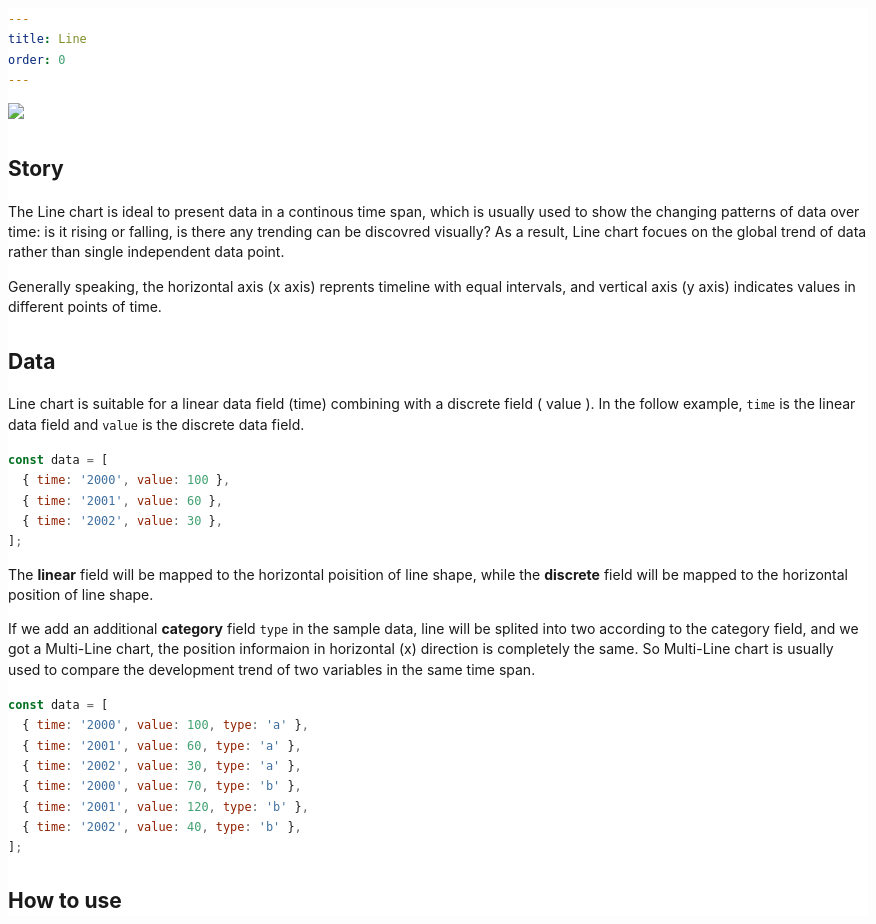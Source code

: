 ```yaml
---
title: Line
order: 0
---
```


<img src ="https://gw.alipayobjects.com/mdn/rms_d314dd/afts/img/A*FAMKRLERiAEAAAAAAAAAAABkARQnAQ" width="400">

## Story

The Line chart is ideal to present data in a continous time span, which is usually used to show the changing patterns of data over time: is it rising or falling, is there any trending can be discovred visually? As a result, Line chart focues on the global trend of data rather than single independent data point.

Generally speaking, the horizontal axis (x axis) reprents timeline with equal intervals, and vertical axis (y axis) indicates values in different points of time.

## Data

Line chart is suitable for a linear data field (time) combining with a discrete field ( value ). In the follow example, `time` is the linear data field and `value` is the discrete data field.

```js
const data = [
  { time: '2000', value: 100 },
  { time: '2001', value: 60 },
  { time: '2002', value: 30 },
];
```

The **linear** field will be mapped to the horizontal poisition of line shape, while the **discrete** field will be mapped to the horizontal position of line shape.

If we add an additional **category** field `type` in the sample data, line will be splited into two according to the category field, and we got a Multi-Line chart, the position informaion in horizontal (x) direction is completely the same. So Multi-Line chart is usually used to compare the development trend of two variables in the same time span.

```js
const data = [
  { time: '2000', value: 100, type: 'a' },
  { time: '2001', value: 60, type: 'a' },
  { time: '2002', value: 30, type: 'a' },
  { time: '2000', value: 70, type: 'b' },
  { time: '2001', value: 120, type: 'b' },
  { time: '2002', value: 40, type: 'b' },
];
```

## How to use
